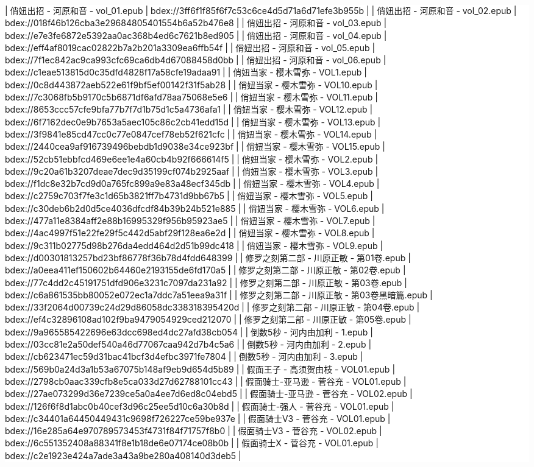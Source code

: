 | 俏妞出招 - 河原和音 - vol_01.epub | bdex://3ff6f1f85f6f7c53c6ce4d5d71a6d71efe3b955b |
| 俏妞出招 - 河原和音 - vol_02.epub | bdex://018f46b126cba3e29684805401554b6a52b476e8 |
| 俏妞出招 - 河原和音 - vol_03.epub | bdex://e7e3fe6872e5392aa0ac368b4ed6c7621b8ed905 |
| 俏妞出招 - 河原和音 - vol_04.epub | bdex://eff4af8019cac02822b7a2b201a3309ea6ffb54f |
| 俏妞出招 - 河原和音 - vol_05.epub | bdex://7f1ec842ac9ca993cfc69ca6db4d67088458d0bb |
| 俏妞出招 - 河原和音 - vol_06.epub | bdex://c1eae513815d0c35dfd4828f17a58cfe19adaa91 |
| 俏妞当家 - 樱木雪弥 - VOL1.epub | bdex://0c8d443872aeb522e61f9bf5ef00142f31f5ab28 |
| 俏妞当家 - 樱木雪弥 - VOL10.epub | bdex://7c3068fb5b9170c5b6871df6afd78aa75068e5e6 |
| 俏妞当家 - 樱木雪弥 - VOL11.epub | bdex://8653ccc57cfe9bfa77b7f7d1b75d1c5a4736afa1 |
| 俏妞当家 - 樱木雪弥 - VOL12.epub | bdex://6f7162dec0e9b7653a5aec105c86c2cb41edd15d |
| 俏妞当家 - 樱木雪弥 - VOL13.epub | bdex://3f9841e85cd47cc0c77e0847cef78eb52f621cfc |
| 俏妞当家 - 樱木雪弥 - VOL14.epub | bdex://2440cea9af916739496bebdb1d9038e34ce923bf |
| 俏妞当家 - 樱木雪弥 - VOL15.epub | bdex://52cb51ebbfcd469e6ee1e4a60cb4b92f666614f5 |
| 俏妞当家 - 樱木雪弥 - VOL2.epub | bdex://9c20a61b3207deae7dec9d35199cf074b2925aaf |
| 俏妞当家 - 樱木雪弥 - VOL3.epub | bdex://f1dc8e32b7cd9d0a765fc899a9e83a48ecf345db |
| 俏妞当家 - 樱木雪弥 - VOL4.epub | bdex://c2759c703f7fe3c1d65b3821ff7b4731d9bb67b5 |
| 俏妞当家 - 樱木雪弥 - VOL5.epub | bdex://c30deb6b2d0d5ce4036dfcdf84b39b24b521e885 |
| 俏妞当家 - 樱木雪弥 - VOL6.epub | bdex://477a11e8384aff2e88b16995329f956b95923ae5 |
| 俏妞当家 - 樱木雪弥 - VOL7.epub | bdex://4ac4997f51e22fe29f5c442d5abf29f128ea6e2d |
| 俏妞当家 - 樱木雪弥 - VOL8.epub | bdex://9c311b02775d98b276da4edd464d2d51b99dc418 |
| 俏妞当家 - 樱木雪弥 - VOL9.epub | bdex://d00301813257bd23bf86778f36b78d4fdd648399 |
| 修罗之刻第二部 - 川原正敏 - 第01卷.epub | bdex://a0eea411ef150602b64460e2193155de6fd170a5 |
| 修罗之刻第二部 - 川原正敏 - 第02卷.epub | bdex://77c4dd2c45191751dfd906e3231c7097da231a92 |
| 修罗之刻第二部 - 川原正敏 - 第03卷.epub | bdex://c6a861535bb80052e072ec1a7ddc7a51eea9a31f |
| 修罗之刻第二部 - 川原正敏 - 第03卷黑暗篇.epub | bdex://33f2064d00739c24d29d86058dc338318395420d |
| 修罗之刻第二部 - 川原正敏 - 第04卷.epub | bdex://ef4c32896108ad102f9ba9479054929ced212070 |
| 修罗之刻第二部 - 川原正敏 - 第05卷.epub | bdex://9a965585422696e63dcc698ed4dc27afd38cb054 |
| 倒数5秒 - 河内由加利 - 1.epub | bdex://03cc81e2a50def540a46d77067caa942d7b4c5a6 |
| 倒数5秒 - 河内由加利 - 2.epub | bdex://cb623471ec59d31bac41bcf3d4efbc3971fe7804 |
| 倒数5秒 - 河内由加利 - 3.epub | bdex://569b0a24d3a1b53a67075b148af9eb9d654d5b89 |
| 假面王子 - 高须贺由枝 - VOL01.epub | bdex://2798cb0aac339cfb8e5ca033d27d62788101cc43 |
| 假面骑士-亚马逊 - 菅谷充 - VOL01.epub | bdex://27ae073299d36e7239ce5a0a4ee7d6ed8c04ebd5 |
| 假面骑士-亚马逊 - 菅谷充 - VOL02.epub | bdex://126f6f8d1abc0b40cef3d96c25ee5d10c6a30b8d |
| 假面骑士-强人 - 菅谷充 - VOL01.epub | bdex://c34401a64450449431c9698f726227ce59be937e |
| 假面骑士V3 - 菅谷充 - VOL01.epub | bdex://16e285a64e970789573453f4731f84f71757f8b0 |
| 假面骑士V3 - 菅谷充 - VOL02.epub | bdex://6c551352408a88341f8e1b18de6e07174ce08b0b |
| 假面骑士X - 菅谷充 - VOL01.epub | bdex://c2e1923e424a7ade3a43a9be280a408140d3deb5 |